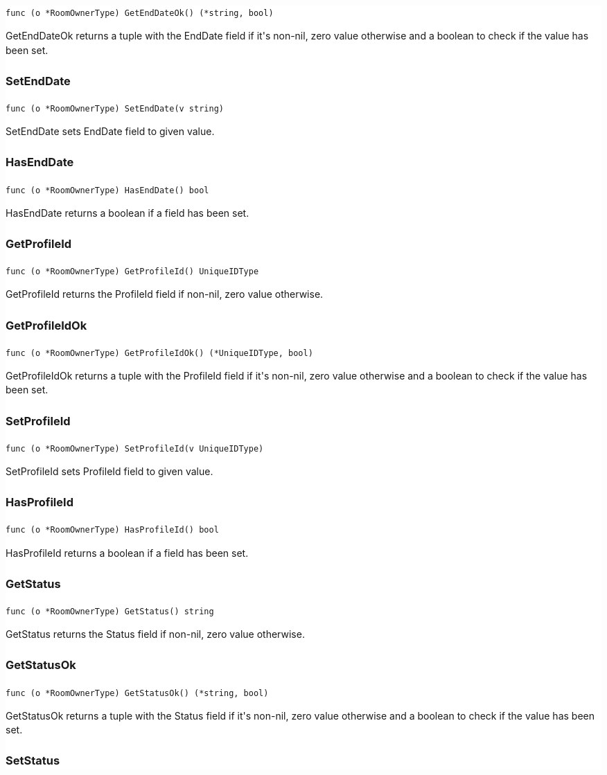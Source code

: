 `func (o *RoomOwnerType) GetEndDateOk() (*string, bool)`

GetEndDateOk returns a tuple with the EndDate field if it's non-nil, zero value otherwise
and a boolean to check if the value has been set.

### SetEndDate

`func (o *RoomOwnerType) SetEndDate(v string)`

SetEndDate sets EndDate field to given value.

### HasEndDate

`func (o *RoomOwnerType) HasEndDate() bool`

HasEndDate returns a boolean if a field has been set.

### GetProfileId

`func (o *RoomOwnerType) GetProfileId() UniqueIDType`

GetProfileId returns the ProfileId field if non-nil, zero value otherwise.

### GetProfileIdOk

`func (o *RoomOwnerType) GetProfileIdOk() (*UniqueIDType, bool)`

GetProfileIdOk returns a tuple with the ProfileId field if it's non-nil, zero value otherwise
and a boolean to check if the value has been set.

### SetProfileId

`func (o *RoomOwnerType) SetProfileId(v UniqueIDType)`

SetProfileId sets ProfileId field to given value.

### HasProfileId

`func (o *RoomOwnerType) HasProfileId() bool`

HasProfileId returns a boolean if a field has been set.

### GetStatus

`func (o *RoomOwnerType) GetStatus() string`

GetStatus returns the Status field if non-nil, zero value otherwise.

### GetStatusOk

`func (o *RoomOwnerType) GetStatusOk() (*string, bool)`

GetStatusOk returns a tuple with the Status field if it's non-nil, zero value otherwise
and a boolean to check if the value has been set.

### SetStatus
